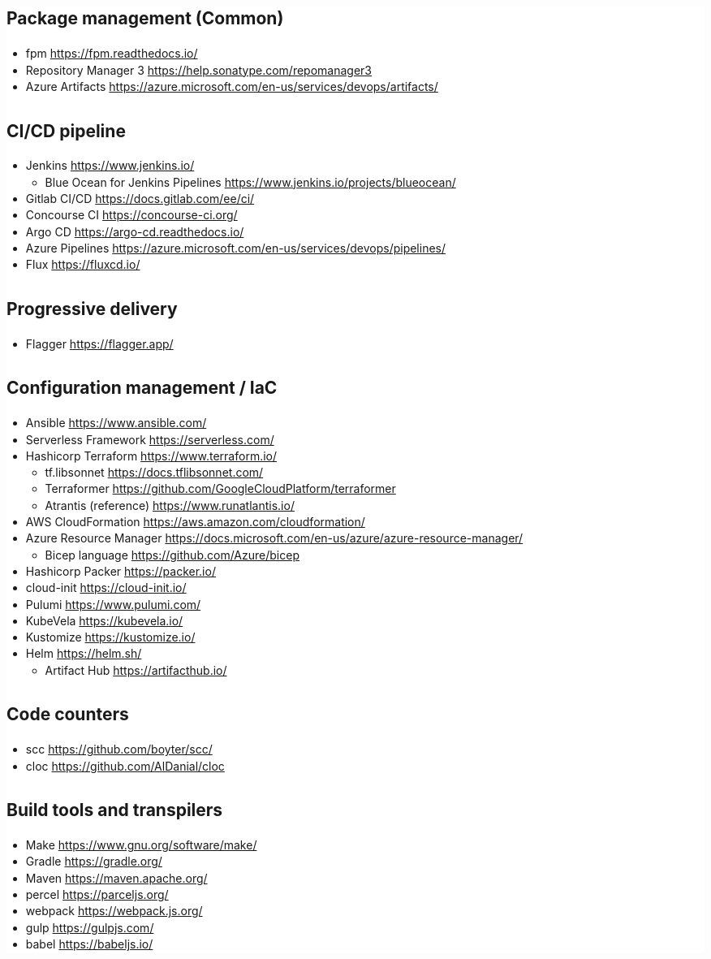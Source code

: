 ## Package management (Common)

* fpm <https://fpm.readthedocs.io/>
* Repository Manager 3 <https://help.sonatype.com/repomanager3>
* Azure Artifacts <https://azure.microsoft.com/en-us/services/devops/artifacts/>

## CI/CD pipeline

* Jenkins <https://www.jenkins.io/>
  * Blue Ocean for Jenkins Pipelines <https://www.jenkins.io/projects/blueocean/>
* Gitlab CI/CD <https://docs.gitlab.com/ee/ci/>
* Concourse CI <https://concourse-ci.org/>
* Argo CD <https://argo-cd.readthedocs.io/>
* Azure Pipelines <https://azure.microsoft.com/en-us/services/devops/pipelines/>
* Flux <https://fluxcd.io/>

## Progressive delivery

* Flagger <https://flagger.app/>

## Configuration management / IaC

* Ansible <https://www.ansible.com/>
* Serverless Framework <https://serverless.com/>
* Hashicorp Terraform <https://www.terraform.io/>
  * tf.libsonnet <https://docs.tflibsonnet.com/>
  * Terraformer <https://github.com/GoogleCloudPlatform/terraformer>
  * Atrantis (reference) <https://www.runatlantis.io/>
* AWS CloudFormation <https://aws.amazon.com/cloudformation/>
* Azure Resource Manager <https://docs.microsoft.com/en-us/azure/azure-resource-manager/>
  * Bicep language <https://github.com/Azure/bicep>
* Hashicorp Packer <https://packer.io/>
* cloud-init <https://cloud-init.io/>
* Pulumi <https://www.pulumi.com/>
* KubeVela <https://kubevela.io/>
* Kustomize <https://kustomize.io/>
* Helm <https://helm.sh/>
  * Artifact Hub <https://artifacthub.io/>

## Code counters

* scc <https://github.com/boyter/scc/>
* cloc <https://github.com/AlDanial/cloc>

## Build tools and transpilers

* Make <https://www.gnu.org/software/make/>
* Gradle <https://gradle.org/>
* Maven <https://maven.apache.org/>
* percel <https://parceljs.org/>
* webpack <https://webpack.js.org/>
* gulp <https://gulpjs.com/>
* babel <https://babeljs.io/>
